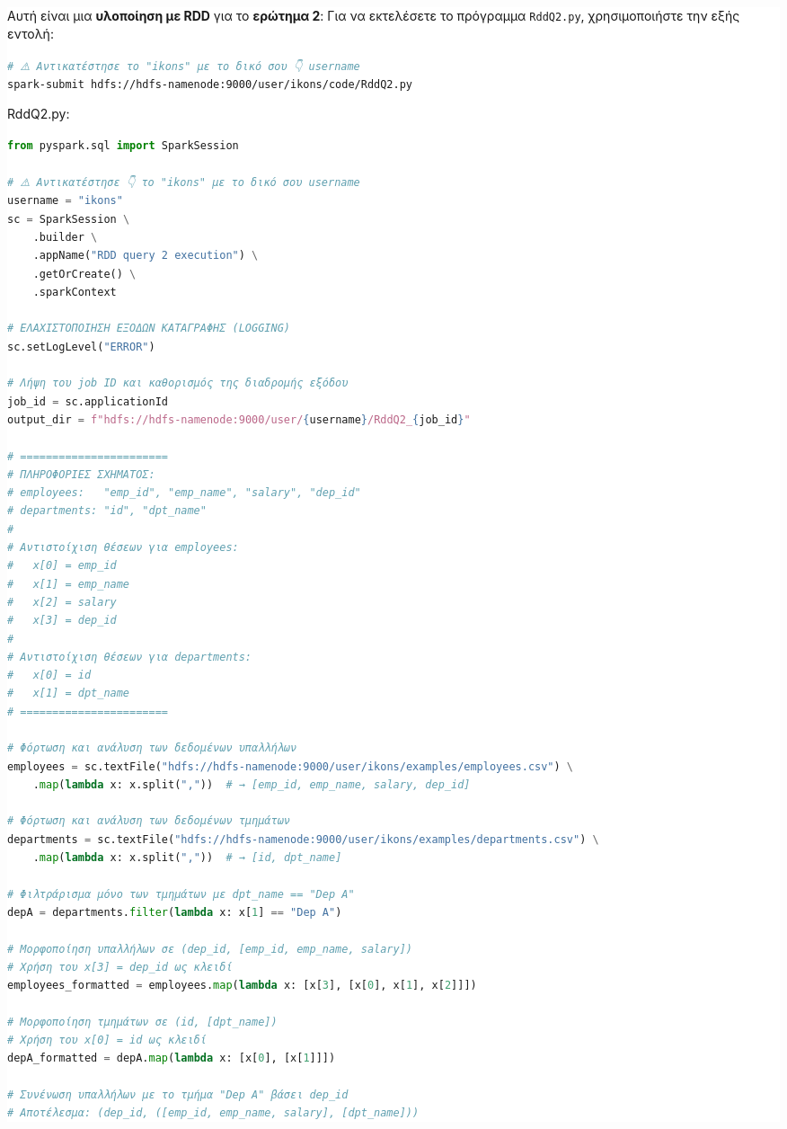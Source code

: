 Αυτή είναι μια **υλοποίηση με RDD** για το **ερώτημα 2**:
Για να εκτελέσετε το πρόγραμμα `RddQ2.py`, χρησιμοποιήστε την εξής εντολή:

```bash
# ⚠️ Αντικατέστησε το "ikons" με το δικό σου 👇 username
spark-submit hdfs://hdfs-namenode:9000/user/ikons/code/RddQ2.py
```

RddQ2.py:

```python
from pyspark.sql import SparkSession

# ⚠️ Αντικατέστησε 👇 το "ikons" με το δικό σου username
username = "ikons"
sc = SparkSession \
    .builder \
    .appName("RDD query 2 execution") \
    .getOrCreate() \
    .sparkContext

# ΕΛΑΧΙΣΤΟΠΟΙΗΣΗ ΕΞΟΔΩΝ ΚΑΤΑΓΡΑΦΗΣ (LOGGING)
sc.setLogLevel("ERROR")

# Λήψη του job ID και καθορισμός της διαδρομής εξόδου
job_id = sc.applicationId
output_dir = f"hdfs://hdfs-namenode:9000/user/{username}/RddQ2_{job_id}"

# =======================
# ΠΛΗΡΟΦΟΡΙΕΣ ΣΧΗΜΑΤΟΣ:
# employees:   "emp_id", "emp_name", "salary", "dep_id"
# departments: "id", "dpt_name"
#
# Αντιστοίχιση θέσεων για employees:
#   x[0] = emp_id
#   x[1] = emp_name
#   x[2] = salary
#   x[3] = dep_id
#
# Αντιστοίχιση θέσεων για departments:
#   x[0] = id
#   x[1] = dpt_name
# =======================

# Φόρτωση και ανάλυση των δεδομένων υπαλλήλων
employees = sc.textFile("hdfs://hdfs-namenode:9000/user/ikons/examples/employees.csv") \
    .map(lambda x: x.split(","))  # → [emp_id, emp_name, salary, dep_id]

# Φόρτωση και ανάλυση των δεδομένων τμημάτων
departments = sc.textFile("hdfs://hdfs-namenode:9000/user/ikons/examples/departments.csv") \
    .map(lambda x: x.split(","))  # → [id, dpt_name]

# Φιλτράρισμα μόνο των τμημάτων με dpt_name == "Dep A"
depA = departments.filter(lambda x: x[1] == "Dep A")

# Μορφοποίηση υπαλλήλων σε (dep_id, [emp_id, emp_name, salary])
# Χρήση του x[3] = dep_id ως κλειδί
employees_formatted = employees.map(lambda x: [x[3], [x[0], x[1], x[2]]])

# Μορφοποίηση τμημάτων σε (id, [dpt_name])
# Χρήση του x[0] = id ως κλειδί
depA_formatted = depA.map(lambda x: [x[0], [x[1]]])

# Συνένωση υπαλλήλων με το τμήμα "Dep A" βάσει dep_id
# Αποτέλεσμα: (dep_id, ([emp_id, emp_name, salary], [dpt_name]))
```
